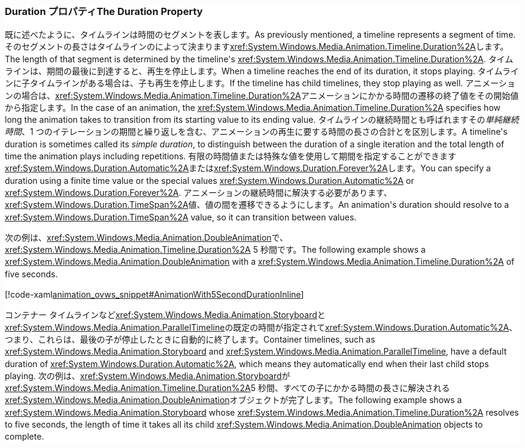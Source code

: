 ### <a name="the-duration-property"></a><span data-ttu-id="5b7a8-134">Duration プロパティ</span><span class="sxs-lookup"><span data-stu-id="5b7a8-134">The Duration Property</span></span>  
 <span data-ttu-id="5b7a8-135">既に述べたように、タイムラインは時間のセグメントを表します。</span><span class="sxs-lookup"><span data-stu-id="5b7a8-135">As previously mentioned, a timeline represents a segment of time.</span></span> <span data-ttu-id="5b7a8-136">そのセグメントの長さはタイムラインのによって決まります<xref:System.Windows.Media.Animation.Timeline.Duration%2A>します。</span><span class="sxs-lookup"><span data-stu-id="5b7a8-136">The length of that segment is determined by the timeline's <xref:System.Windows.Media.Animation.Timeline.Duration%2A>.</span></span> <span data-ttu-id="5b7a8-137">タイムラインは、期間の最後に到達すると、再生を停止します。</span><span class="sxs-lookup"><span data-stu-id="5b7a8-137">When a timeline reaches the end of its duration, it stops playing.</span></span> <span data-ttu-id="5b7a8-138">タイムラインに子タイムラインがある場合は、子も再生を停止します。</span><span class="sxs-lookup"><span data-stu-id="5b7a8-138">If the timeline has child timelines, they stop playing as well.</span></span> <span data-ttu-id="5b7a8-139">アニメーションの場合は、<xref:System.Windows.Media.Animation.Timeline.Duration%2A>アニメーションにかかる時間の遷移の終了値をその開始値から指定します。</span><span class="sxs-lookup"><span data-stu-id="5b7a8-139">In the case of an animation, the <xref:System.Windows.Media.Animation.Timeline.Duration%2A> specifies how long the animation takes to transition from its starting value to its ending value.</span></span> <span data-ttu-id="5b7a8-140">タイムラインの継続時間とも呼ばれますその*単純継続時間*、1 つのイテレーションの期間と繰り返しを含む、アニメーションの再生に要する時間の長さの合計とを区別します。</span><span class="sxs-lookup"><span data-stu-id="5b7a8-140">A timeline's duration is sometimes called its *simple duration*, to distinguish between the duration of a single iteration and the total length of time the animation plays including repetitions.</span></span> <span data-ttu-id="5b7a8-141">有限の時間値または特殊な値を使用して期間を指定することができます<xref:System.Windows.Duration.Automatic%2A>または<xref:System.Windows.Duration.Forever%2A>します。</span><span class="sxs-lookup"><span data-stu-id="5b7a8-141">You can specify a duration using a finite time value or the special values <xref:System.Windows.Duration.Automatic%2A> or <xref:System.Windows.Duration.Forever%2A>.</span></span> <span data-ttu-id="5b7a8-142">アニメーションの継続時間に解決する必要があります、<xref:System.Windows.Duration.TimeSpan%2A>値、値の間を遷移できるようにします。</span><span class="sxs-lookup"><span data-stu-id="5b7a8-142">An animation's duration should resolve to a <xref:System.Windows.Duration.TimeSpan%2A> value, so it can transition between values.</span></span>  
  
 <span data-ttu-id="5b7a8-143">次の例は、<xref:System.Windows.Media.Animation.DoubleAnimation>で、 <xref:System.Windows.Media.Animation.Timeline.Duration%2A> 5 秒間です。</span><span class="sxs-lookup"><span data-stu-id="5b7a8-143">The following example shows a <xref:System.Windows.Media.Animation.DoubleAnimation> with a <xref:System.Windows.Media.Animation.Timeline.Duration%2A> of five seconds.</span></span>  
  
 [!code-xaml[animation_ovws_snippet#AnimationWith5SecondDurationInline](../../../../samples/snippets/csharp/VS_Snippets_Wpf/animation_ovws_snippet/CS/TimingBehaviorsExample1.xaml#animationwith5seconddurationinline)]  
  
 <span data-ttu-id="5b7a8-144">コンテナー タイムラインなど<xref:System.Windows.Media.Animation.Storyboard>と<xref:System.Windows.Media.Animation.ParallelTimeline>の既定の時間が指定されて<xref:System.Windows.Duration.Automatic%2A>、つまり、これらは、最後の子が停止したときに自動的に終了します。</span><span class="sxs-lookup"><span data-stu-id="5b7a8-144">Container timelines, such as <xref:System.Windows.Media.Animation.Storyboard> and <xref:System.Windows.Media.Animation.ParallelTimeline>, have a default duration of <xref:System.Windows.Duration.Automatic%2A>, which means they automatically end when their last child stops playing.</span></span> <span data-ttu-id="5b7a8-145">次の例は、<xref:System.Windows.Media.Animation.Storyboard>が<xref:System.Windows.Media.Animation.Timeline.Duration%2A>5 秒間、すべての子にかかる時間の長さに解決される<xref:System.Windows.Media.Animation.DoubleAnimation>オブジェクトが完了します。</span><span class="sxs-lookup"><span data-stu-id="5b7a8-145">The following example shows a <xref:System.Windows.Media.Animation.Storyboard> whose <xref:System.Windows.Media.Animation.Timeline.Duration%2A> resolves to five seconds, the length of time it takes all its child <xref:System.Windows.Media.Animation.DoubleAnimation> objects to complete.</span></span>  
  